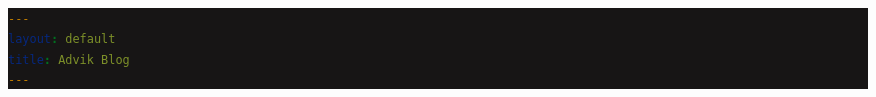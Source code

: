 ```yaml
---
layout: default
title: Advik Blog
---
```



<html>

<style>
body {
      background-color: #171515;
      color: #ffffff;
  }

h2::before {  
  transform: scaleX(0);
  transform-origin: bottom right;
}

h2:hover::before {
  transform: scaleX(1);
  transform-origin: bottom left;
}

h2::before {
  content: " ";
  display: block;
  position: absolute;
  top: 0; right: 0; bottom: 0; left: 0;
  inset: 0 0 0 0;
  background: rgb(0, 0, 0);
  z-index: -1;
  transition: transform .3s ease;
}

h2 {
  position: relative;
  color: #39FF14;
  font-size: 1.5rem;
  font-family: Monospace;
}

p {
  font-family: Monospace;
}

html {
  block-size: 100%;
  inline-size: 100%;
}

/* body {
  min-block-size: 100%;
  min-inline-size: 100%;
  margin: 0;
  box-sizing: border-box;
  display: grid;
  place-content: center;
  font-family: system-ui, sans-serif;
} */
